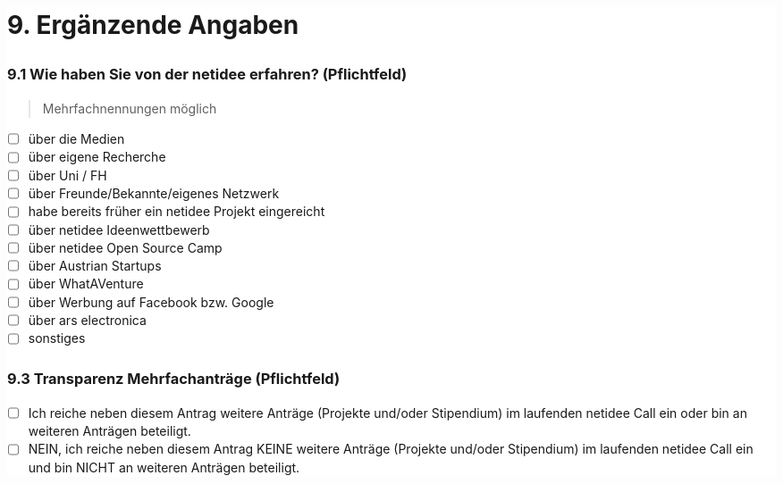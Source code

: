 


# 9. Ergänzende Angaben

### 9.1 Wie haben Sie von der netidee erfahren? (Pflichtfeld)
> Mehrfachnennungen möglich
- [ ] über die Medien
- [ ] über eigene Recherche
- [ ] über Uni / FH
- [ ] über Freunde/Bekannte/eigenes Netzwerk
- [ ] habe bereits früher ein netidee Projekt eingereicht
- [ ] über netidee Ideenwettbewerb
- [ ] über netidee Open Source Camp
- [ ] über Austrian Startups
- [ ] über WhatAVenture
- [ ] über Werbung auf Facebook bzw. Google
- [ ] über ars electronica
- [ ] sonstiges

### 9.3 Transparenz Mehrfachanträge (Pflichtfeld)
- [ ] Ich reiche neben diesem Antrag weitere Anträge (Projekte und/oder Stipendium) im laufenden netidee Call ein oder bin an weiteren Anträgen beteiligt.
- [ ] NEIN, ich reiche neben diesem Antrag KEINE weitere Anträge (Projekte und/oder Stipendium) im laufenden netidee Call ein und bin NICHT an weiteren Anträgen beteiligt.
